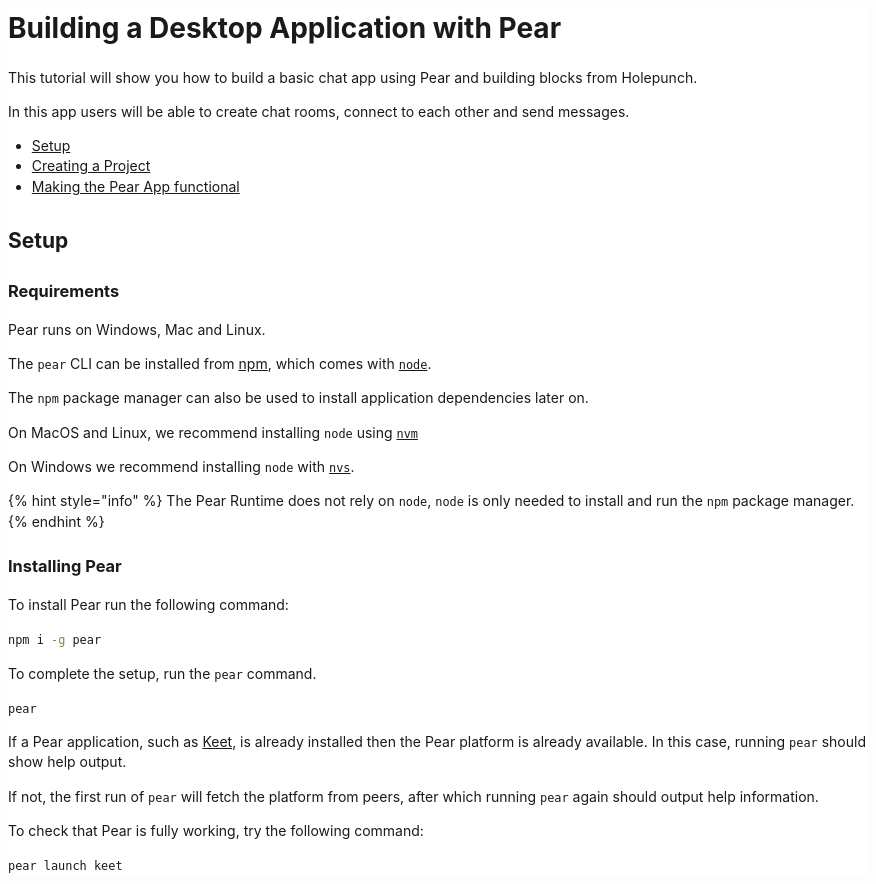 # Building a Desktop Application with Pear

This tutorial will show you how to build a basic chat app using Pear and building blocks from Holepunch.

In this app users will be able to create chat rooms, connect to each other and send messages.

* [Setup](./making-a-pear-desktop-application.md#installing-pear)
* [Creating a Project](./making-a-pear-desktop-application.md#creating-a-project)
* [Making the Pear App functional](./making-a-pear-desktop-application.md#making-the-pear-app-functional)


## Setup


### Requirements

Pear runs on Windows, Mac and Linux.

The `pear` CLI can be installed from [npm](https://www.npmjs.com/), which comes with [`node`](https://nodejs.org/en/about). 

The `npm` package manager can also be used to install application dependencies later on.

On MacOS and Linux, we recommend installing `node` using [`nvm`](https://github.com/nvm-sh/nvm#installing-and-updating)

On Windows we recommend installing `node` with [`nvs`](https://github.com/jasongin/nvs#setup).

{% hint style="info" %}
The Pear Runtime does not rely on `node`, `node` is only needed to install and run the `npm` package manager.
{% endhint %}

### Installing Pear

To install Pear run the following command:

```sh
npm i -g pear
```

To complete the setup, run the `pear` command.

```
pear
```

If a Pear application, such as [Keet](https://keet.io), is already installed then the Pear platform is already available. In this case, running `pear` should show help output.
 
If not, the first run of `pear` will fetch the platform from peers, after which running `pear` again should output help information.

To check that Pear is fully working, try the following command:

```
pear launch keet
```
